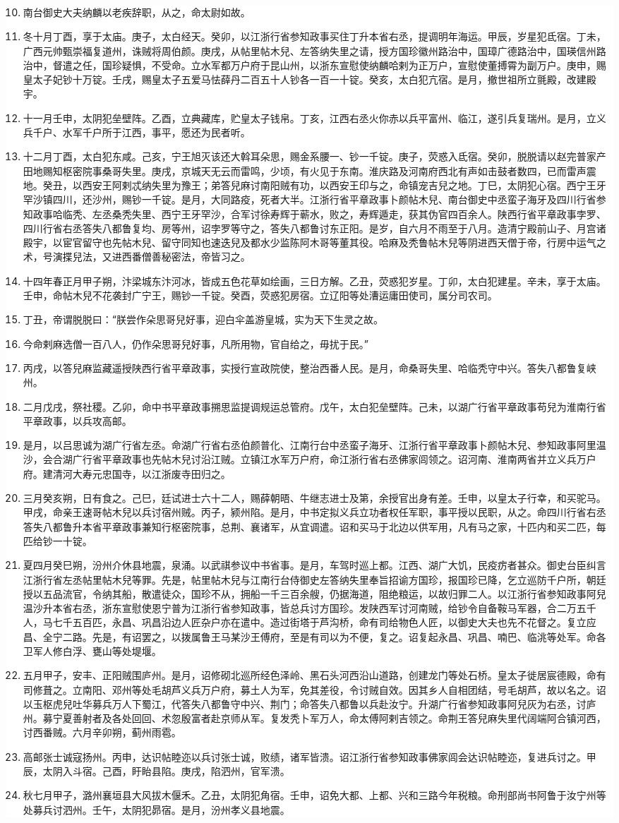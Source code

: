 10. <span id="本纪第四十三_顺帝六-10"></span>
南台御史大夫纳麟以老疾辞职，从之，命太尉如故。

11. <span id="本纪第四十三_顺帝六-11"></span>
冬十月丁酉，享于太庙。庚子，太白经天。癸卯，以江浙行省参知政事买住丁升本省右丞，提调明年海运。甲辰，岁星犯氐宿。丁未，广西元帅甄崇福复道州，诛贼将周伯颜。庚戌，从帖里帖木兒、左答纳失里之请，授方国珍徽州路治中，国璋广德路治中，国瑛信州路治中，督遣之任，国珍疑惧，不受命。立水军都万户府于昆山州，以浙东宣慰使纳麟哈剌为正万户，宣慰使董搏霄为副万户。庚申，赐皇太子妃钞十万锭。壬戌，赐皇太子五爱马怯薛丹二百五十人钞各一百一十锭。癸亥，太白犯亢宿。是月，撤世祖所立氈殿，改建殿宇。

12. <span id="本纪第四十三_顺帝六-12"></span>
十一月壬申，太阴犯垒壁阵。乙酉，立典藏库，贮皇太子钱帛。丁亥，江西右丞火你赤以兵平富州、临江，遂引兵复瑞州。是月，立义兵千户、水军千户所于江西，事平，愿还为民者听。

13. <span id="本纪第四十三_顺帝六-13"></span>
十二月丁酉，太白犯东咸。己亥，宁王旭灭该还大斡耳朵思，赐金系腰一、钞一千锭。庚子，荧惑入氐宿。癸卯，脱脱请以赵完普家产田地赐知枢密院事桑哥失里。庚戌，京城天无云而雷鸣，少顷，有火见于东南。淮庆路及河南府西北有声如击鼓者数四，已而雷声震地。癸丑，以西安王阿剌忒纳失里为豫王；弟答兒麻讨南阳贼有功，以西安王印与之，命镇宠吉兒之地。丁巳，太阴犯心宿。西宁王牙罕沙镇四川，还沙州，赐钞一千锭。是月，大同路疫，死者大半。江浙行省平章政事卜颜帖木兒、南台御史中丞蛮子海牙及四川行省参知政事哈临秃、左丞桑秃失里、西宁王牙罕沙，合军讨徐寿辉于蕲水，败之，寿辉遁走，获其伪官四百余人。陕西行省平章政事孛罗、四川行省右丞答失八都鲁复均、房等州，诏孛罗等守之，答失八都鲁讨东正阳。是岁，自六月不雨至于八月。造清宁殿前山子、月宫诸殿宇，以宦官留守也先帖木兒、留守同知也速迭兒及都水少监陈阿木哥等董其役。哈麻及秃鲁帖木兒等阴进西天僧于帝，行房中运气之术，号演揲兒法，又进西番僧善秘密法，帝皆习之。

14. <span id="本纪第四十三_顺帝六-14"></span>
十四年春正月甲子朔，汴梁城东汴河冰，皆成五色花草如绘画，三日方解。乙丑，荧惑犯岁星。丁卯，太白犯建星。辛未，享于太庙。壬申，命帖木兒不花袭封广宁王，赐钞一千锭。癸酉，荧惑犯房宿。立辽阳等处漕运庸田使司，属分司农司。

15. <span id="本纪第四十三_顺帝六-15"></span>
丁丑，帝谓脱脱曰：“朕尝作朵思哥兒好事，迎白伞盖游皇城，实为天下生灵之故。

16. <span id="本纪第四十三_顺帝六-16"></span>
今命剌麻选僧一百八人，仍作朵思哥兒好事，凡所用物，官自给之，毋扰于民。”

17. <span id="本纪第四十三_顺帝六-17"></span>
丙戌，以答兒麻监藏遥授陕西行省平章政事，实授行宣政院使，整治西番人民。是月，命桑哥失里、哈临秃守中兴。答失八都鲁复峡州。

18. <span id="本纪第四十三_顺帝六-18"></span>
二月戊戌，祭社稷。乙卯，命中书平章政事搠思监提调规运总管府。戊午，太白犯垒壁阵。己未，以湖广行省平章政事苟兒为淮南行省平章政事，以兵攻高邮。

19. <span id="本纪第四十三_顺帝六-19"></span>
是月，以吕思诚为湖广行省左丞。命湖广行省右丞伯颜普化、江南行台中丞蛮子海牙、江浙行省平章政事卜颜帖木兒、参知政事阿里温沙，会合湖广行省平章政事也先帖木兒讨沿江贼。立镇江水军万户府，命江浙行省右丞佛家闾领之。诏河南、淮南两省并立义兵万户府。建清河大寿元忠国寺，以江浙废寺田归之。

20. <span id="本纪第四十三_顺帝六-20"></span>
三月癸亥朔，日有食之。己巳，廷试进士六十二人，赐薛朝晤、牛继志进士及第，余授官出身有差。壬申，以皇太子行幸，和买驼马。甲戌，命亲王速哥帖木兒以兵讨宿州贼。丙子，颍州陷。是月，中书定拟义兵立功者权任军职，事平授以民职，从之。命四川行省右丞答失八都鲁升本省平章政事兼知行枢密院事，总荆、襄诸军，从宜调遣。诏和买马于北边以供军用，凡有马之家，十匹内和买二匹，每匹给钞一十锭。

21. <span id="本纪第四十三_顺帝六-21"></span>
夏四月癸巳朔，汾州介休县地震，泉涌。以武祺参议中书省事。是月，车驾时巡上都。江西、湖广大饥，民疫疠者甚众。御史台臣纠言江浙行省左丞帖里帖木兒等罪。先是，帖里帖木兒与江南行台侍御史左答纳失里奉旨招谕方国珍，报国珍已降，乞立巡防千户所，朝廷授以五品流官，令纳其船，散遣徒众，国珍不从，拥船一千三百余艘，仍据海道，阻绝粮运，以故归罪二人。以江浙行省参知政事阿兒温沙升本省右丞，浙东宣慰使恩宁普为江浙行省参知政事，皆总兵讨方国珍。发陕西军讨河南贼，给钞令自备鞍马军器，合二万五千人，马七千五百匹，永昌、巩昌沿边人匠杂户亦在遣中。造过街塔于芦沟桥，命有司给物色人匠，以御史大夫也先不花督之。复立应昌、全宁二路。先是，有诏罢之，以拨属鲁王马某沙王傅府，至是有司以为不便，复之。诏复起永昌、巩昌、喃巴、临洮等处军。命各卫军人修白浮、甕山等处堤堰。

22. <span id="本纪第四十三_顺帝六-22"></span>
五月甲子，安丰、正阳贼围庐州。是月，诏修砌北巡所经色泽岭、黑石头河西沿山道路，创建龙门等处石桥。皇太子徙居宸德殿，命有司修葺之。立南阳、邓州等处毛胡芦义兵万户府，募土人为军，免其差役，令讨贼自效。因其乡人自相团结，号毛胡芦，故以名之。诏以玉枢虎兒吐华募兵万人下蜀江，代答失八都鲁守中兴、荆门；命答失八都鲁以兵赴汝宁。升湖广行省参知政事阿兒灰为右丞，讨庐州。募宁夏善射者及各处回回、术忽殷富者赴京师从军。复发秃卜军万人，命太傅阿剌吉领之。命荆王答兒麻失里代阔端阿合镇河西，讨西番贼。六月辛卯朔，蓟州雨雹。

23. <span id="本纪第四十三_顺帝六-23"></span>
高邮张士诚寇扬州。丙申，达识帖睦迩以兵讨张士诚，败绩，诸军皆溃。诏江浙行省参知政事佛家闾会达识帖睦迩，复进兵讨之。甲辰，太阴入斗宿。己酉，盱眙县陷。庚戌，陷泗州，官军溃。

24. <span id="本纪第四十三_顺帝六-24"></span>
秋七月甲子，潞州襄垣县大风拔木偃禾。乙丑，太阴犯角宿。壬申，诏免大都、上都、兴和三路今年税粮。命刑部尚书阿鲁于汝宁州等处募兵讨泗州。壬午，太阴犯昴宿。是月，汾州孝义县地震。
